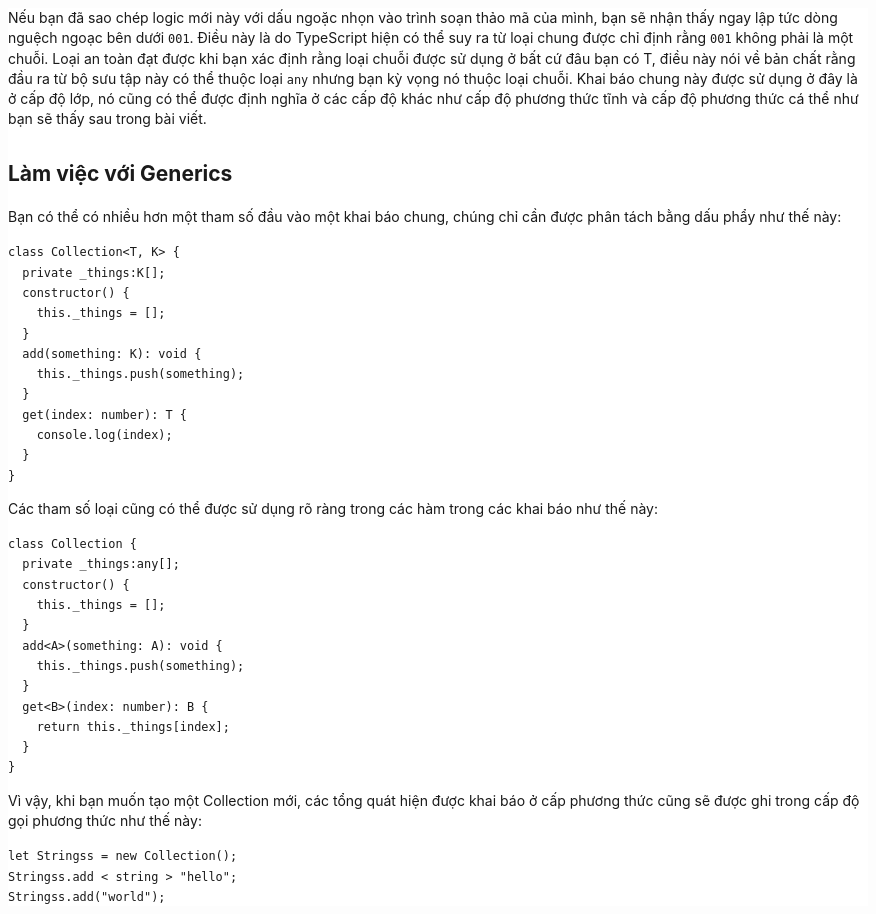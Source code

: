 ```
```

Nếu bạn đã sao chép logic mới này với dấu ngoặc nhọn vào trình soạn thảo mã của mình, bạn sẽ nhận thấy ngay lập tức dòng nguệch ngoạc bên dưới `001`. Điều này là do TypeScript hiện có thể suy ra từ loại chung được chỉ định rằng `001` không phải là một chuỗi. Loại an toàn đạt được khi bạn xác định rằng loại chuỗi được sử dụng ở bất cứ đâu bạn có T, điều này nói về bản chất rằng đầu ra từ bộ sưu tập này có thể thuộc loại `any` nhưng bạn kỳ vọng nó thuộc loại chuỗi. Khai báo chung này được sử dụng ở đây là ở cấp độ lớp, nó cũng có thể được định nghĩa ở các cấp độ khác như cấp độ phương thức tĩnh và cấp độ phương thức cá thể như bạn sẽ thấy sau trong bài viết.

## Làm việc với Generics

Bạn có thể có nhiều hơn một tham số đầu vào một khai báo chung, chúng chỉ cần được phân tách bằng dấu phẩy như thế này:

```
class Collection<T, K> {
  private _things:K[];
  constructor() {
    this._things = [];
  }
  add(something: K): void {
    this._things.push(something);
  }
  get(index: number): T {
    console.log(index);
  }
}
```

Các tham số loại cũng có thể được sử dụng rõ ràng trong các hàm trong các khai báo như thế này:

```
class Collection {
  private _things:any[];
  constructor() {
    this._things = [];
  }
  add<A>(something: A): void {
    this._things.push(something);
  }
  get<B>(index: number): B {
    return this._things[index];
  }
}
```

Vì vậy, khi bạn muốn tạo một Collection mới, các tổng quát hiện được khai báo ở cấp phương thức cũng sẽ được ghi trong cấp độ gọi phương thức như thế này:

```
let Stringss = new Collection();
Stringss.add < string > "hello";
Stringss.add("world");
```
